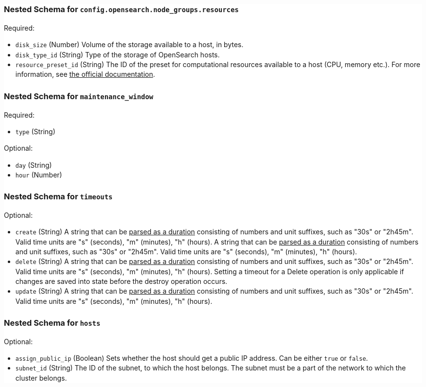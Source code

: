 <a id="nestedblock--config--opensearch--node_groups--resources"></a>
### Nested Schema for `config.opensearch.node_groups.resources`

Required:

- `disk_size` (Number) Volume of the storage available to a host, in bytes.
- `disk_type_id` (String) Type of the storage of OpenSearch hosts.
- `resource_preset_id` (String) The ID of the preset for computational resources available to a host (CPU, memory etc.). For more information, see [the official documentation](https://yandex.cloud/docs/managed-opensearch/concepts).





<a id="nestedblock--maintenance_window"></a>
### Nested Schema for `maintenance_window`

Required:

- `type` (String)

Optional:

- `day` (String)
- `hour` (Number)


<a id="nestedblock--timeouts"></a>
### Nested Schema for `timeouts`

Optional:

- `create` (String) A string that can be [parsed as a duration](https://pkg.go.dev/time#ParseDuration) consisting of numbers and unit suffixes, such as "30s" or "2h45m". Valid time units are "s" (seconds), "m" (minutes), "h" (hours). A string that can be [parsed as a duration](https://pkg.go.dev/time#ParseDuration) consisting of numbers and unit suffixes, such as "30s" or "2h45m". Valid time units are "s" (seconds), "m" (minutes), "h" (hours).
- `delete` (String) A string that can be [parsed as a duration](https://pkg.go.dev/time#ParseDuration) consisting of numbers and unit suffixes, such as "30s" or "2h45m". Valid time units are "s" (seconds), "m" (minutes), "h" (hours). Setting a timeout for a Delete operation is only applicable if changes are saved into state before the destroy operation occurs.
- `update` (String) A string that can be [parsed as a duration](https://pkg.go.dev/time#ParseDuration) consisting of numbers and unit suffixes, such as "30s" or "2h45m". Valid time units are "s" (seconds), "m" (minutes), "h" (hours).


<a id="nestedatt--hosts"></a>
### Nested Schema for `hosts`

Optional:

- `assign_public_ip` (Boolean) Sets whether the host should get a public IP address. Can be either `true` or `false`.
- `subnet_id` (String) The ID of the subnet, to which the host belongs. The subnet must be a part of the network to which the cluster belongs.
